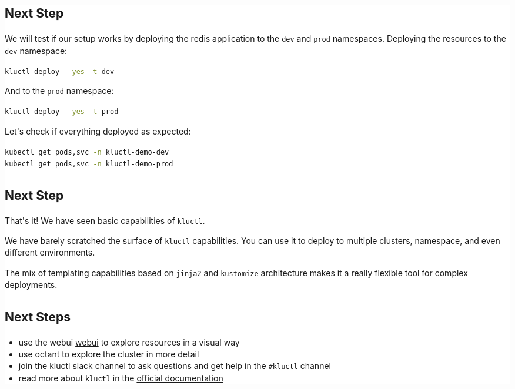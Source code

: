 ## Next Step

We will test if our setup works by deploying the redis application to the `dev`
and `prod` namespaces.
Deploying the resources to the `dev` namespace:

```bash
kluctl deploy --yes -t dev
```

And to the `prod` namespace:

```bash
kluctl deploy --yes -t prod
```

Let's check if everything deployed as expected:

```bash
kubectl get pods,svc -n kluctl-demo-dev
kubectl get pods,svc -n kluctl-demo-prod
```

## Next Step

That's it! We have seen basic capabilities of `kluctl`.



We have barely scratched the surface of `kluctl` capabilities. You can use it to
deploy to multiple clusters, namespace, and even different environments. 

The mix of templating capabilities based on `jinja2` and `kustomize`
architecture makes it a really flexible tool for complex deployments.

## Next Steps

- use the webui [webui]({{TRAFFIC_HOST1_8080}}) to explore resources in a visual
way
- use [octant]({{TRAFFIC_HOST1_7777}}) to explore the cluster in more detail
- join the [kluctl slack channel](https://slack.cncf.io/) to ask questions and
get help in the `#kluctl` channel
- read more about `kluctl` in the [official documentation](https://kluctl.io/docs/)
